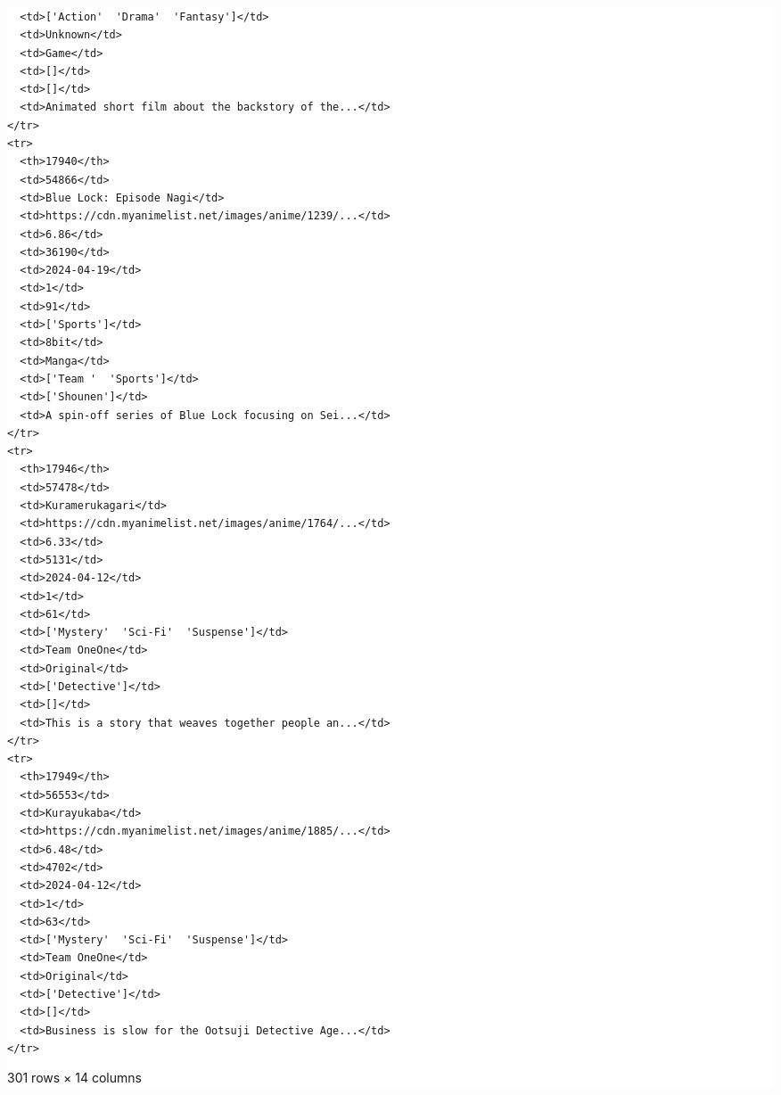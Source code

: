       <td>['Action'  'Drama'  'Fantasy']</td>
      <td>Unknown</td>
      <td>Game</td>
      <td>[]</td>
      <td>[]</td>
      <td>Animated short film about the backstory of the...</td>
    </tr>
    <tr>
      <th>17940</th>
      <td>54866</td>
      <td>Blue Lock: Episode Nagi</td>
      <td>https://cdn.myanimelist.net/images/anime/1239/...</td>
      <td>6.86</td>
      <td>36190</td>
      <td>2024-04-19</td>
      <td>1</td>
      <td>91</td>
      <td>['Sports']</td>
      <td>8bit</td>
      <td>Manga</td>
      <td>['Team '  'Sports']</td>
      <td>['Shounen']</td>
      <td>A spin-off series of Blue Lock focusing on Sei...</td>
    </tr>
    <tr>
      <th>17946</th>
      <td>57478</td>
      <td>Kuramerukagari</td>
      <td>https://cdn.myanimelist.net/images/anime/1764/...</td>
      <td>6.33</td>
      <td>5131</td>
      <td>2024-04-12</td>
      <td>1</td>
      <td>61</td>
      <td>['Mystery'  'Sci-Fi'  'Suspense']</td>
      <td>Team OneOne</td>
      <td>Original</td>
      <td>['Detective']</td>
      <td>[]</td>
      <td>This is a story that weaves together people an...</td>
    </tr>
    <tr>
      <th>17949</th>
      <td>56553</td>
      <td>Kurayukaba</td>
      <td>https://cdn.myanimelist.net/images/anime/1885/...</td>
      <td>6.48</td>
      <td>4702</td>
      <td>2024-04-12</td>
      <td>1</td>
      <td>63</td>
      <td>['Mystery'  'Sci-Fi'  'Suspense']</td>
      <td>Team OneOne</td>
      <td>Original</td>
      <td>['Detective']</td>
      <td>[]</td>
      <td>Business is slow for the Ootsuji Detective Age...</td>
    </tr>
  </tbody>
</table>
<p>301 rows × 14 columns</p>
</div>
